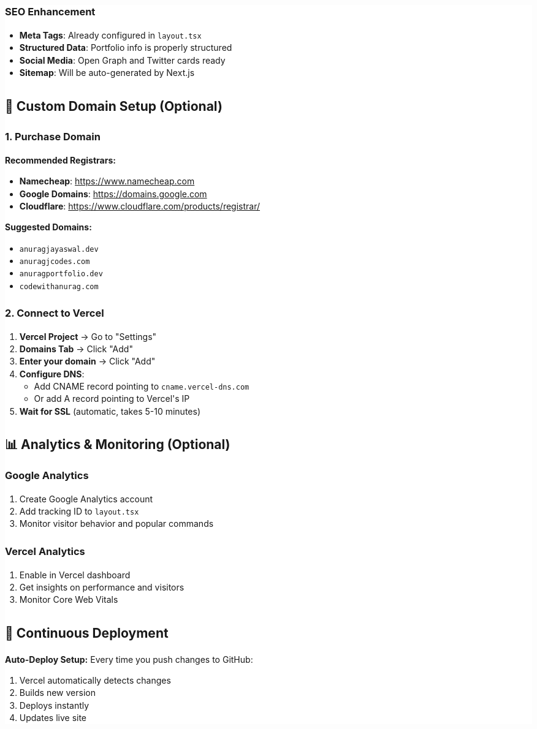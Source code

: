 ### SEO Enhancement
- **Meta Tags**: Already configured in `layout.tsx`
- **Structured Data**: Portfolio info is properly structured
- **Social Media**: Open Graph and Twitter cards ready
- **Sitemap**: Will be auto-generated by Next.js

## 🎯 Custom Domain Setup (Optional)

### 1. Purchase Domain
**Recommended Registrars:**
- **Namecheap**: https://www.namecheap.com
- **Google Domains**: https://domains.google.com
- **Cloudflare**: https://www.cloudflare.com/products/registrar/

**Suggested Domains:**
- `anuragjayaswal.dev`
- `anuragjcodes.com`
- `anuragportfolio.dev`
- `codewithanurag.com`

### 2. Connect to Vercel
1. **Vercel Project** → Go to "Settings"
2. **Domains Tab** → Click "Add"
3. **Enter your domain** → Click "Add"
4. **Configure DNS**:
   - Add CNAME record pointing to `cname.vercel-dns.com`
   - Or add A record pointing to Vercel's IP
5. **Wait for SSL** (automatic, takes 5-10 minutes)

## 📊 Analytics & Monitoring (Optional)

### Google Analytics
1. Create Google Analytics account
2. Add tracking ID to `layout.tsx`
3. Monitor visitor behavior and popular commands

### Vercel Analytics
1. Enable in Vercel dashboard
2. Get insights on performance and visitors
3. Monitor Core Web Vitals

## 🚀 Continuous Deployment

**Auto-Deploy Setup:**
Every time you push changes to GitHub:
1. Vercel automatically detects changes
2. Builds new version
3. Deploys instantly
4. Updates live site
